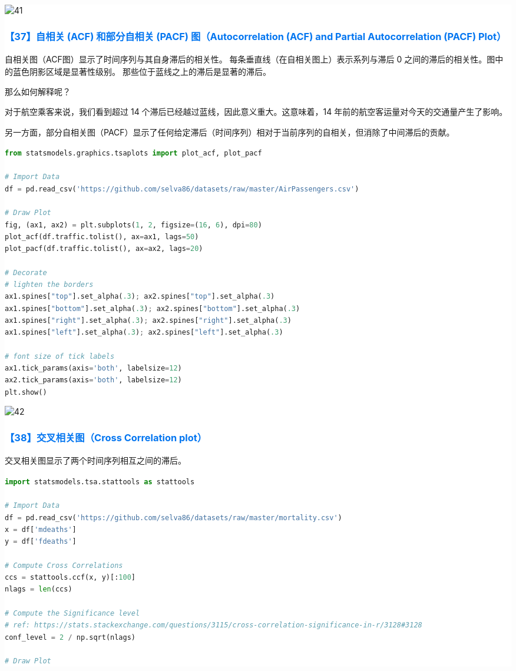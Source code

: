 ```python
```


![41](https://static.spiderapi.cn/itbob/images/article/024/41.png)


### <font color=##4876FF>【37】自相关 (ACF) 和部分自相关 (PACF) 图（Autocorrelation (ACF) and Partial Autocorrelation (PACF) Plot）</font>

自相关图（ACF图）显示了时间序列与其自身滞后的相关性。 每条垂直线（在自相关图上）表示系列与滞后 0 之间的滞后的相关性。图中的蓝色阴影区域是显著性级别。 那些位于蓝线之上的滞后是显著的滞后。

那么如何解释呢？

对于航空乘客来说，我们看到超过 14 个滞后已经越过蓝线，因此意义重大。这意味着，14 年前的航空客运量对今天的交通量产生了影响。 

另一方面，部分自相关图（PACF）显示了任何给定滞后（时间序列）相对于当前序列的自相关，但消除了中间滞后的贡献。

```python
from statsmodels.graphics.tsaplots import plot_acf, plot_pacf

# Import Data
df = pd.read_csv('https://github.com/selva86/datasets/raw/master/AirPassengers.csv')

# Draw Plot
fig, (ax1, ax2) = plt.subplots(1, 2, figsize=(16, 6), dpi=80)
plot_acf(df.traffic.tolist(), ax=ax1, lags=50)
plot_pacf(df.traffic.tolist(), ax=ax2, lags=20)

# Decorate
# lighten the borders
ax1.spines["top"].set_alpha(.3); ax2.spines["top"].set_alpha(.3)
ax1.spines["bottom"].set_alpha(.3); ax2.spines["bottom"].set_alpha(.3)
ax1.spines["right"].set_alpha(.3); ax2.spines["right"].set_alpha(.3)
ax1.spines["left"].set_alpha(.3); ax2.spines["left"].set_alpha(.3)

# font size of tick labels
ax1.tick_params(axis='both', labelsize=12)
ax2.tick_params(axis='both', labelsize=12)
plt.show()
```


![42](https://static.spiderapi.cn/itbob/images/article/024/42.png)


### <font color=##4876FF>【38】交叉相关图（Cross Correlation plot）</font>

交叉相关图显示了两个时间序列相互之间的滞后。

```python
import statsmodels.tsa.stattools as stattools

# Import Data
df = pd.read_csv('https://github.com/selva86/datasets/raw/master/mortality.csv')
x = df['mdeaths']
y = df['fdeaths']

# Compute Cross Correlations
ccs = stattools.ccf(x, y)[:100]
nlags = len(ccs)

# Compute the Significance level
# ref: https://stats.stackexchange.com/questions/3115/cross-correlation-significance-in-r/3128#3128
conf_level = 2 / np.sqrt(nlags)

# Draw Plot
```